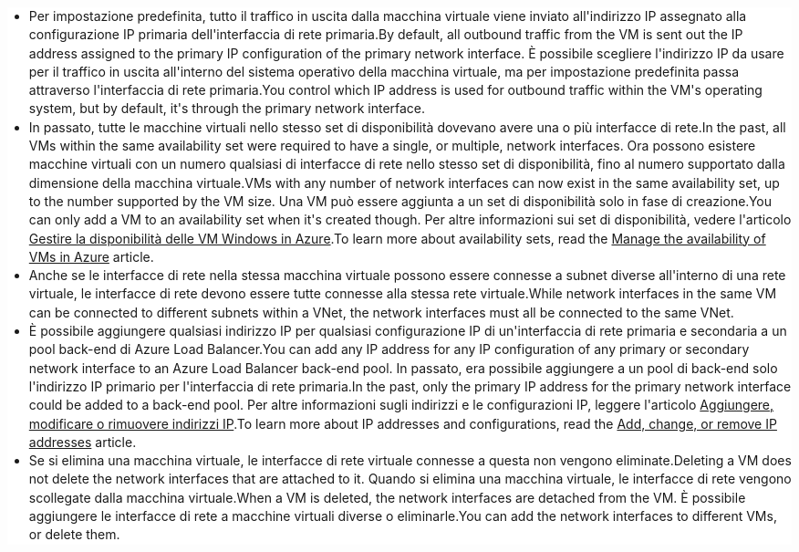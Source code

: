 - <span data-ttu-id="308d1-149">Per impostazione predefinita, tutto il traffico in uscita dalla macchina virtuale viene inviato all'indirizzo IP assegnato alla configurazione IP primaria dell'interfaccia di rete primaria.</span><span class="sxs-lookup"><span data-stu-id="308d1-149">By default, all outbound traffic from the VM is sent out the IP address assigned to the primary IP configuration of the primary network interface.</span></span> <span data-ttu-id="308d1-150">È possibile scegliere l'indirizzo IP da usare per il traffico in uscita all'interno del sistema operativo della macchina virtuale, ma per impostazione predefinita passa attraverso l'interfaccia di rete primaria.</span><span class="sxs-lookup"><span data-stu-id="308d1-150">You control which IP address is used for outbound traffic within the VM's operating system, but by default, it's through the primary network interface.</span></span>
- <span data-ttu-id="308d1-151">In passato, tutte le macchine virtuali nello stesso set di disponibilità dovevano avere una o più interfacce di rete.</span><span class="sxs-lookup"><span data-stu-id="308d1-151">In the past, all VMs within the same availability set were required to have a single, or multiple, network interfaces.</span></span> <span data-ttu-id="308d1-152">Ora possono esistere macchine virtuali con un numero qualsiasi di interfacce di rete nello stesso set di disponibilità, fino al numero supportato dalla dimensione della macchina virtuale.</span><span class="sxs-lookup"><span data-stu-id="308d1-152">VMs with any number of network interfaces can now exist in the same availability set, up to the number supported by the VM size.</span></span> <span data-ttu-id="308d1-153">Una VM può essere aggiunta a un set di disponibilità solo in fase di creazione.</span><span class="sxs-lookup"><span data-stu-id="308d1-153">You can only add a VM to an availability set when it's created though.</span></span> <span data-ttu-id="308d1-154">Per altre informazioni sui set di disponibilità, vedere l'articolo [Gestire la disponibilità delle VM Windows in Azure](../virtual-machines/windows/manage-availability.md?toc=%2fazure%2fvirtual-network%2ftoc.json#configure-multiple-virtual-machines-in-an-availability-set-for-redundancy).</span><span class="sxs-lookup"><span data-stu-id="308d1-154">To learn more about availability sets, read the [Manage the availability of VMs in Azure](../virtual-machines/windows/manage-availability.md?toc=%2fazure%2fvirtual-network%2ftoc.json#configure-multiple-virtual-machines-in-an-availability-set-for-redundancy) article.</span></span>
- <span data-ttu-id="308d1-155">Anche se le interfacce di rete nella stessa macchina virtuale possono essere connesse a subnet diverse all'interno di una rete virtuale, le interfacce di rete devono essere tutte connesse alla stessa rete virtuale.</span><span class="sxs-lookup"><span data-stu-id="308d1-155">While network interfaces in the same VM can be connected to different subnets within a VNet, the network interfaces must all be connected to the same VNet.</span></span>
- <span data-ttu-id="308d1-156">È possibile aggiungere qualsiasi indirizzo IP per qualsiasi configurazione IP di un'interfaccia di rete primaria e secondaria a un pool back-end di Azure Load Balancer.</span><span class="sxs-lookup"><span data-stu-id="308d1-156">You can add any IP address for any IP configuration of any primary or secondary network interface to an Azure Load Balancer back-end pool.</span></span> <span data-ttu-id="308d1-157">In passato, era possibile aggiungere a un pool di back-end solo l'indirizzo IP primario per l'interfaccia di rete primaria.</span><span class="sxs-lookup"><span data-stu-id="308d1-157">In the past, only the primary IP address for the primary network interface could be added to a back-end pool.</span></span> <span data-ttu-id="308d1-158">Per altre informazioni sugli indirizzi e le configurazioni IP, leggere l'articolo [Aggiungere, modificare o rimuovere indirizzi IP](virtual-network-network-interface-addresses.md).</span><span class="sxs-lookup"><span data-stu-id="308d1-158">To learn more about IP addresses and configurations, read the [Add, change, or remove IP addresses](virtual-network-network-interface-addresses.md) article.</span></span>
- <span data-ttu-id="308d1-159">Se si elimina una macchina virtuale, le interfacce di rete virtuale connesse a questa non vengono eliminate.</span><span class="sxs-lookup"><span data-stu-id="308d1-159">Deleting a VM does not delete the network interfaces that are attached to it.</span></span> <span data-ttu-id="308d1-160">Quando si elimina una macchina virtuale, le interfacce di rete vengono scollegate dalla macchina virtuale.</span><span class="sxs-lookup"><span data-stu-id="308d1-160">When a VM is deleted, the network interfaces are detached from the VM.</span></span> <span data-ttu-id="308d1-161">È possibile aggiungere le interfacce di rete a macchine virtuali diverse o eliminarle.</span><span class="sxs-lookup"><span data-stu-id="308d1-161">You can add the network interfaces to different VMs, or delete them.</span></span>